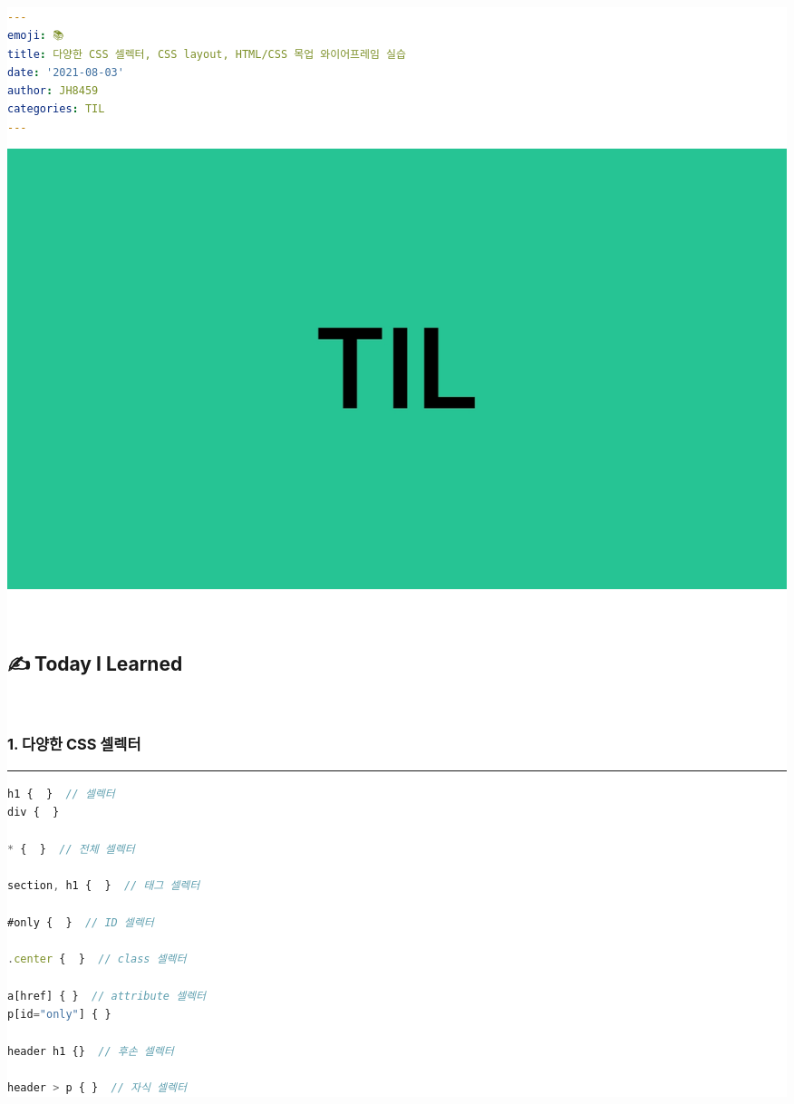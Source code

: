 ```yaml
---
emoji: 📚
title: 다양한 CSS 셀렉터, CSS layout, HTML/CSS 목업 와이어프레임 실습
date: '2021-08-03'
author: JH8459
categories: TIL
---
```


![github-blog.png](../../../assets/common/til.jpeg)

<br>

## ✍️ **T**oday **I** **L**earned

<br>

### 1. 다양한 CSS 셀렉터

---

```javascript
h1 {  }  // 셀렉터
div {  }

* {  }  // 전체 셀렉터

section, h1 {  }  // 태그 셀렉터

#only {  }  // ID 셀렉터

.center {  }  // class 셀렉터

a[href] { }  // attribute 셀렉터
p[id="only"] { }

header h1 {}  // 후손 셀렉터

header > p { }  // 자식 셀렉터
```